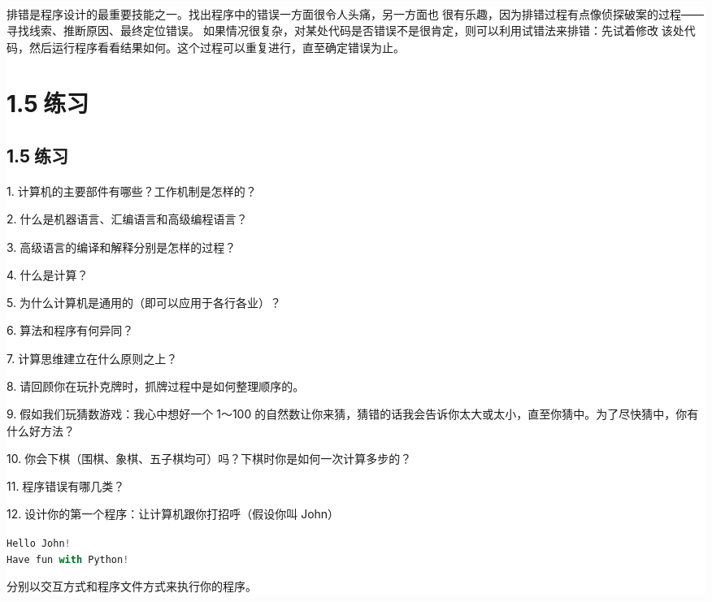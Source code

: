 排错是程序设计的最重要技能之一。找出程序中的错误一方面很令人头痛，另一方面也 很有乐趣，因为排错过程有点像侦探破案的过程——寻找线索、推断原因、最终定位错误。 如果情况很复杂，对某处代码是否错误不是很肯定，则可以利用试错法来排错：先试着修改 该处代码，然后运行程序看看结果如何。这个过程可以重复进行，直至确定错误为止。

# 1.5 练习

## 1.5 练习

1\. 计算机的主要部件有哪些？工作机制是怎样的？

2\. 什么是机器语言、汇编语言和高级编程语言？

3\. 高级语言的编译和解释分别是怎样的过程？

4\. 什么是计算？

5\. 为什么计算机是通用的（即可以应用于各行各业）？

6\. 算法和程序有何异同？

7\. 计算思维建立在什么原则之上？

8\. 请回顾你在玩扑克牌时，抓牌过程中是如何整理顺序的。

9\. 假如我们玩猜数游戏：我心中想好一个 1～100 的自然数让你来猜，猜错的话我会告诉你太大或太小，直至你猜中。为了尽快猜中，你有什么好方法？

10\. 你会下棋（围棋、象棋、五子棋均可）吗？下棋时你是如何一次计算多步的？

11\. 程序错误有哪几类？

12\. 设计你的第一个程序：让计算机跟你打招呼（假设你叫 John）

```py
Hello John!
Have fun with Python! 
```

分别以交互方式和程序文件方式来执行你的程序。